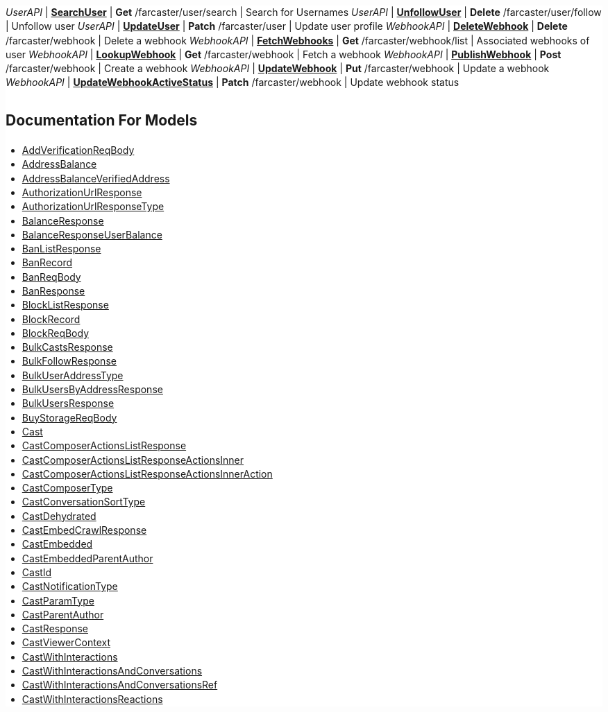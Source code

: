 *UserAPI* | [**SearchUser**](docs/UserAPI.md#searchuser) | **Get** /farcaster/user/search | Search for Usernames
*UserAPI* | [**UnfollowUser**](docs/UserAPI.md#unfollowuser) | **Delete** /farcaster/user/follow | Unfollow user
*UserAPI* | [**UpdateUser**](docs/UserAPI.md#updateuser) | **Patch** /farcaster/user | Update user profile
*WebhookAPI* | [**DeleteWebhook**](docs/WebhookAPI.md#deletewebhook) | **Delete** /farcaster/webhook | Delete a webhook
*WebhookAPI* | [**FetchWebhooks**](docs/WebhookAPI.md#fetchwebhooks) | **Get** /farcaster/webhook/list | Associated webhooks of user
*WebhookAPI* | [**LookupWebhook**](docs/WebhookAPI.md#lookupwebhook) | **Get** /farcaster/webhook | Fetch a webhook
*WebhookAPI* | [**PublishWebhook**](docs/WebhookAPI.md#publishwebhook) | **Post** /farcaster/webhook | Create a webhook
*WebhookAPI* | [**UpdateWebhook**](docs/WebhookAPI.md#updatewebhook) | **Put** /farcaster/webhook | Update a webhook
*WebhookAPI* | [**UpdateWebhookActiveStatus**](docs/WebhookAPI.md#updatewebhookactivestatus) | **Patch** /farcaster/webhook | Update webhook status


## Documentation For Models

 - [AddVerificationReqBody](docs/AddVerificationReqBody.md)
 - [AddressBalance](docs/AddressBalance.md)
 - [AddressBalanceVerifiedAddress](docs/AddressBalanceVerifiedAddress.md)
 - [AuthorizationUrlResponse](docs/AuthorizationUrlResponse.md)
 - [AuthorizationUrlResponseType](docs/AuthorizationUrlResponseType.md)
 - [BalanceResponse](docs/BalanceResponse.md)
 - [BalanceResponseUserBalance](docs/BalanceResponseUserBalance.md)
 - [BanListResponse](docs/BanListResponse.md)
 - [BanRecord](docs/BanRecord.md)
 - [BanReqBody](docs/BanReqBody.md)
 - [BanResponse](docs/BanResponse.md)
 - [BlockListResponse](docs/BlockListResponse.md)
 - [BlockRecord](docs/BlockRecord.md)
 - [BlockReqBody](docs/BlockReqBody.md)
 - [BulkCastsResponse](docs/BulkCastsResponse.md)
 - [BulkFollowResponse](docs/BulkFollowResponse.md)
 - [BulkUserAddressType](docs/BulkUserAddressType.md)
 - [BulkUsersByAddressResponse](docs/BulkUsersByAddressResponse.md)
 - [BulkUsersResponse](docs/BulkUsersResponse.md)
 - [BuyStorageReqBody](docs/BuyStorageReqBody.md)
 - [Cast](docs/Cast.md)
 - [CastComposerActionsListResponse](docs/CastComposerActionsListResponse.md)
 - [CastComposerActionsListResponseActionsInner](docs/CastComposerActionsListResponseActionsInner.md)
 - [CastComposerActionsListResponseActionsInnerAction](docs/CastComposerActionsListResponseActionsInnerAction.md)
 - [CastComposerType](docs/CastComposerType.md)
 - [CastConversationSortType](docs/CastConversationSortType.md)
 - [CastDehydrated](docs/CastDehydrated.md)
 - [CastEmbedCrawlResponse](docs/CastEmbedCrawlResponse.md)
 - [CastEmbedded](docs/CastEmbedded.md)
 - [CastEmbeddedParentAuthor](docs/CastEmbeddedParentAuthor.md)
 - [CastId](docs/CastId.md)
 - [CastNotificationType](docs/CastNotificationType.md)
 - [CastParamType](docs/CastParamType.md)
 - [CastParentAuthor](docs/CastParentAuthor.md)
 - [CastResponse](docs/CastResponse.md)
 - [CastViewerContext](docs/CastViewerContext.md)
 - [CastWithInteractions](docs/CastWithInteractions.md)
 - [CastWithInteractionsAndConversations](docs/CastWithInteractionsAndConversations.md)
 - [CastWithInteractionsAndConversationsRef](docs/CastWithInteractionsAndConversationsRef.md)
 - [CastWithInteractionsReactions](docs/CastWithInteractionsReactions.md)